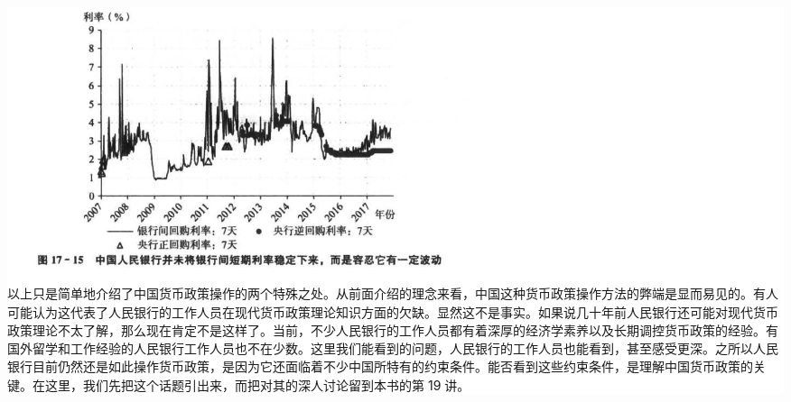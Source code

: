 <img src="myimages\image-20200517160045920.png" alt="image-20200517160045920" style="zoom:50%;" />

以上只是简单地介绍了中国货币政策操作的两个特殊之处。从前面介绍的理念来看，中国这种货币政策操作方法的弊端是显而易见的。有人可能认为这代表了人民银行的工作人员在现代货币政策理论知识方面的欠缺。显然这不是事实。如果说几十年前人民银行还可能对现代货币政策理论不太了解，那么现在肯定不是这样了。当前，不少人民银行的工作人员都有着深厚的经济学素养以及长期调控货币政策的经验。有国外留学和工作经验的人民银行工作人员也不在少数。这里我们能看到的问题，人民银行的工作人员也能看到，甚至感受更深。之所以人民银行目前仍然还是如此操作货币政策，是因为它还面临着不少中国所特有的约束条件。能否看到这些约束条件，是理解中国货币政策的关键。在这里，我们先把这个话题引出来，而把对其的深人讨论留到本书的第 19 讲。





















